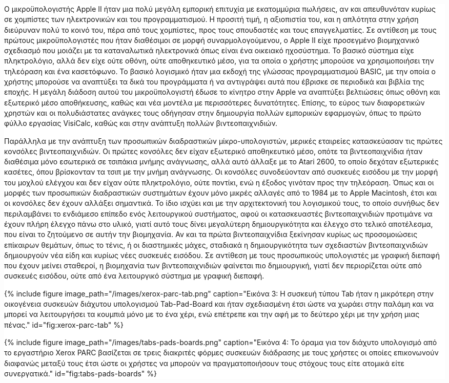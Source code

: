 Ο μικροϋπολογιστής Apple II ήταν μια πολύ μεγάλη εμπορική επιτυχία με
εκατομμύρια πωλήσεις, αν και απευθυνόταν κυρίως σε χομπίστες των
ηλεκτρονικών και του προγραμματισμού. Η προσιτή τιμή, η αξιοπιστία του,
και η απλότητα στην χρήση διεύρυναν πολύ το κοινό του, πέρα από τους
χομπίστες, προς τους σπουδαστές και τους επαγγελματίες. Σε αντίθεση με
τους πρώτους μικροϋπολογιστές που ήταν διαθέσιμοι σε μορφή
συναρμολογούμενου, ο Apple II είχε προσεγμένο βιομηχανικό σχεδιασμό που
μοιάζει με τα καταναλωτικά ηλεκτρονικά όπως είναι ένα οικειακό
ηχοσύστημα. Το βασικό σύστημα είχε πληκτρολόγιο, αλλά δεν είχε ούτε
οθόνη, ούτε αποθηκευτικό μέσο, για τα οποία ο χρήστης μπορούσε να
χρησιμοποιήσει την τηλεόραση και ένα κασετόφωνο. Το βασικό λογισμικό
ήταν μια εκδοχή της γλώσσας προγραμματισμού BASIC, με την οποία ο
χρήστης μπορούσε να αναπτύξει τα δικά του προγράμματα ή να αντιγράψει
αυτά που έβρισκε σε περιοδικά και βιβλία της εποχής. Η μεγάλη διάδοση
αυτού του μικροϋπολογιστή έδωσε το κίνητρο στην Apple να αναπτύξει
βελτιώσεις όπως οθόνη και εξωτερικό μέσο αποθήκευσης, καθώς και νέα
μοντέλα με περισσότερες δυνατότητες. Επίσης, το εύρος των διαφορετικών
χρηστών και οι πολυδιάστατες ανάγκες τους οδήγησαν στην δημιουργία
πολλών εμπορικών εφαρμογών, όπως το πρώτο φύλλο εργασίας VisiCalc, καθώς
και στην ανάπτυξη πολλών βιντεοπαιχνιδιών.

Παράλληλα με την ανάπτυξη των προσωπικών διαδραστικών μίκρο-υπολογιστών,
μερικές εταιρείες κατασκεύασαν τις πρώτες κονσόλες βιντεοπαιχνιδιών. Οι
πρώτες κονσόλες δεν είχαν εξωτερικό αποθηκευτικό μέσο, οπότε τα
βιντεοπαιχνίδια ήταν διαθέσιμα μόνο εσωτερικά σε τσιπάκια μνήμης
ανάγνωσης, αλλά αυτό άλλαξε με το Atari 2600, το οποίο δεχόταν
εξωτερικές κασέτες, όπου βρίσκονταν τα τσιπ με την μνήμη ανάγνωσης. Οι
κονσόλες συνοδεύονταν από συσκευές εισόδου με την μορφή του μοχλού
ελέγχου και δεν είχαν ούτε πληκτρολόγιο, ούτε ποντίκι, ενώ η έξοδος
γινόταν προς την τηλεόραση. Όπως και οι μορφές των προσωπικών
διαδραστικών συστημάτων έχουν μόνο μικρές αλλαγές από το 1984 με το
Apple Macintosh, έτσι και οι κονσόλες δεν έχουν αλλάξει σημαντικά. To
ίδιο ισχύει και με την αρχιτεκτονική του λογισμικού τους, το οποίο
συνήθως δεν περιλαμβάνει το ενδιάμεσο επίπεδο ενός λειτουργικού
συστήματος, αφού οι κατασκευαστές βιντεοπαιχνιδιών προτιμάνε να έχουν
πλήρη έλεγχο πάνω στο υλικό, γιατί αυτό τους δίνει μεγαλύτερη
δημιουργικότητα και έλεγχο στο τελικό αποτέλεσμα, που είναι το ζητούμενο
σε αυτήν την βιομηχανία. Αν και τα πρώτα βιντεοπαιχνίδια ξεκίνησαν
κυρίως ως προσομοιώσεις επίκαιρων θεμάτων, όπως το τένις, ή οι
διαστημικές μάχες, σταδιακά η δημιουργικότητα των σχεδιαστών
βιντεοπαιχνιδιών δημιουργούν νέα είδη και κυρίως νέες συσκευές εισόδου.
Σε αντίθεση με τους προσωπικούς υπολογιστές με γραφική διεπαφή που έχουν
μείνει σταθεροί, η βιομηχανία των βιντεοπαιχνιδιών φαίνεται πιο
δημιουργική, γιατί δεν περιορίζεται ούτε από συσκευές εισόδου, ούτε από
ένα λειτουργικό σύστημα με γραφική διεπαφή.

{% include figure image_path="/images/xerox-parc-tab.png" caption="Εικόνα 3: Η συσκευή τύπου Tab ήταν η μικρότερη στην οικογένεια συσκευών διάχυτου υπολογισμού Tab-Pad-Board και ήταν σχεδιασμένη έτσι ώστε να χωράει στην παλάμη και να μπορεί να λειτουργήσει τα κουμπιά μόνο με το ένα χέρι, ενώ επέτρεπε και την αφή με το δεύτερο χέρι με την χρήση μιας πένας." id="fig:xerox-parc-tab" %}

{% include figure image_path="/images/tabs-pads-boards.png" caption="Εικόνα 4: Το όραμα για τον διάχυτο υπολογισμό από το εργαστήριο Xerox PARC βασίζεται σε τρεις διακριτές φόρμες συσκευών διάδρασης με τους χρήστες οι οποίες επικονωνούν διαφανώς μεταξύ τους έτσι ώστε οι χρήστες να μπορούν να πραγματοποιήσουν τους στόχους τους είτε ατομικά είτε συνεργατικά." id="fig:tabs-pads-boards" %}

